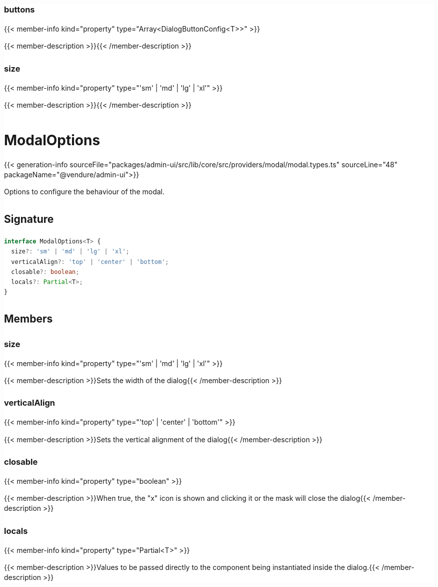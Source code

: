 ### buttons

{{< member-info kind="property" type="Array&#60;DialogButtonConfig&#60;T&#62;&#62;"  >}}

{{< member-description >}}{{< /member-description >}}

### size

{{< member-info kind="property" type="'sm' | 'md' | 'lg' | 'xl'"  >}}

{{< member-description >}}{{< /member-description >}}


</div>
<div class="symbol">


# ModalOptions

{{< generation-info sourceFile="packages/admin-ui/src/lib/core/src/providers/modal/modal.types.ts" sourceLine="48" packageName="@vendure/admin-ui">}}

Options to configure the behaviour of the modal.

## Signature

```TypeScript
interface ModalOptions<T> {
  size?: 'sm' | 'md' | 'lg' | 'xl';
  verticalAlign?: 'top' | 'center' | 'bottom';
  closable?: boolean;
  locals?: Partial<T>;
}
```
## Members

### size

{{< member-info kind="property" type="'sm' | 'md' | 'lg' | 'xl'"  >}}

{{< member-description >}}Sets the width of the dialog{{< /member-description >}}

### verticalAlign

{{< member-info kind="property" type="'top' | 'center' | 'bottom'"  >}}

{{< member-description >}}Sets the vertical alignment of the dialog{{< /member-description >}}

### closable

{{< member-info kind="property" type="boolean"  >}}

{{< member-description >}}When true, the "x" icon is shown
and clicking it or the mask will close the dialog{{< /member-description >}}

### locals

{{< member-info kind="property" type="Partial&#60;T&#62;"  >}}

{{< member-description >}}Values to be passed directly to the component being instantiated inside the dialog.{{< /member-description >}}


</div>
